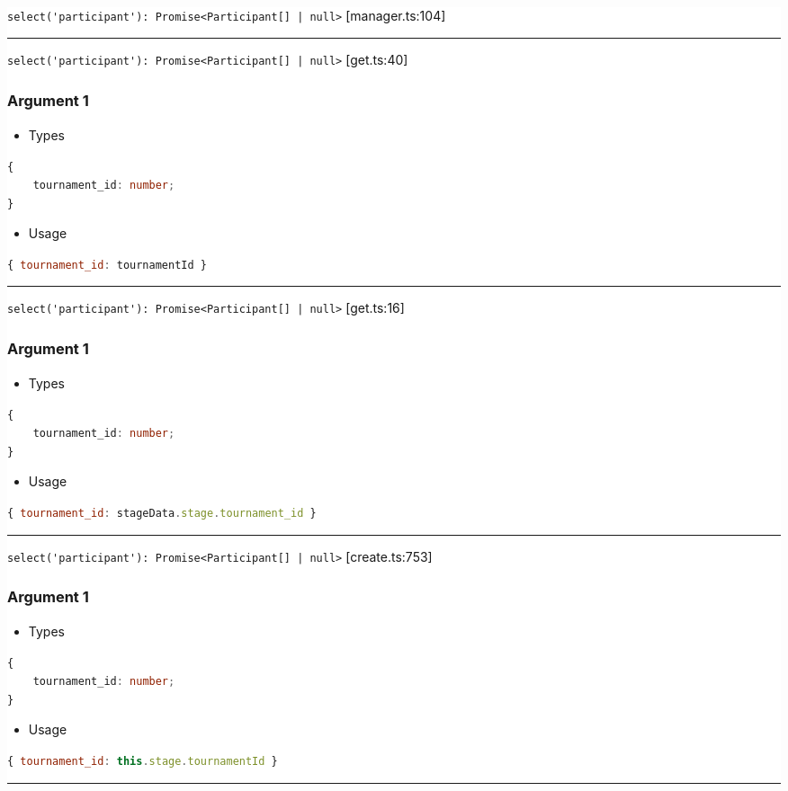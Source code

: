 `select('participant'): Promise<Participant[] | null>` [manager.ts:104]

---

`select('participant'): Promise<Participant[] | null>` [get.ts:40]

### Argument 1

- Types

```ts
{
    tournament_id: number;
}
```

- Usage

```js
{ tournament_id: tournamentId }
```

---

`select('participant'): Promise<Participant[] | null>` [get.ts:16]

### Argument 1

- Types

```ts
{
    tournament_id: number;
}
```

- Usage

```js
{ tournament_id: stageData.stage.tournament_id }
```

---

`select('participant'): Promise<Participant[] | null>` [create.ts:753]

### Argument 1

- Types

```ts
{
    tournament_id: number;
}
```

- Usage

```js
{ tournament_id: this.stage.tournamentId }
```

---